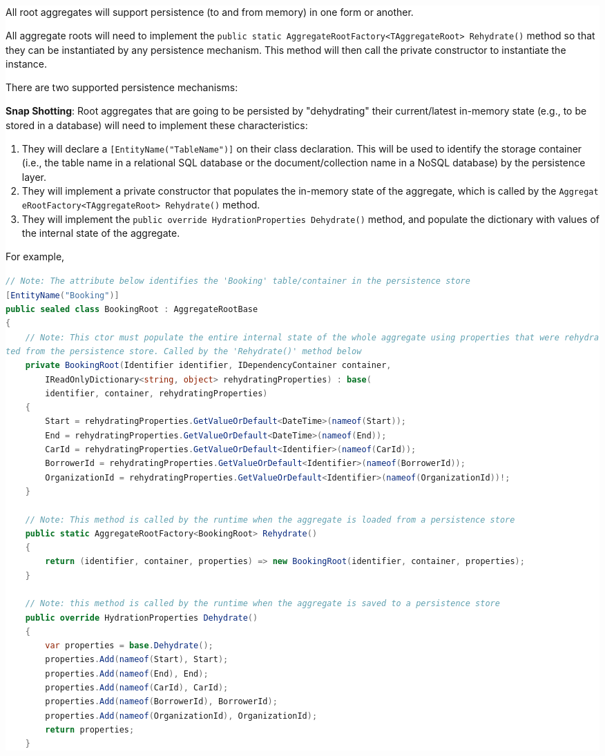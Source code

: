 All root aggregates will support persistence (to and from memory) in one form or another.

All aggregate roots will need to implement the `public static AggregateRootFactory<TAggregateRoot> Rehydrate()` method so that they can be instantiated by any persistence mechanism. This method will then call the private constructor to instantiate the instance.

There are two supported persistence mechanisms:

**Snap Shotting**: Root aggregates that are going to be persisted by "dehydrating" their current/latest in-memory state (e.g., to be stored in a database) will need to implement these characteristics:

1. They will declare a `[EntityName("TableName")]` on their class declaration. This will be used to identify the storage container (i.e., the table name in a relational SQL database or the document/collection name in a NoSQL database) by the persistence layer.
2. They will implement a private constructor that populates the in-memory state of the aggregate, which is called by the `AggregateRootFactory<TAggregateRoot> Rehydrate()` method.
3. They will implement the `public override HydrationProperties Dehydrate()` method, and populate the dictionary with values of the internal state of the aggregate.

For example,

```c#
// Note: The attribute below identifies the 'Booking' table/container in the persistence store
[EntityName("Booking")]
public sealed class BookingRoot : AggregateRootBase
{
    // Note: This ctor must populate the entire internal state of the whole aggregate using properties that were rehydrated from the persistence store. Called by the 'Rehydrate()' method below
    private BookingRoot(Identifier identifier, IDependencyContainer container,
        IReadOnlyDictionary<string, object> rehydratingProperties) : base(
        identifier, container, rehydratingProperties)
    {
        Start = rehydratingProperties.GetValueOrDefault<DateTime>(nameof(Start));
        End = rehydratingProperties.GetValueOrDefault<DateTime>(nameof(End));
        CarId = rehydratingProperties.GetValueOrDefault<Identifier>(nameof(CarId));
        BorrowerId = rehydratingProperties.GetValueOrDefault<Identifier>(nameof(BorrowerId));
        OrganizationId = rehydratingProperties.GetValueOrDefault<Identifier>(nameof(OrganizationId))!;
    }
    
    // Note: This method is called by the runtime when the aggregate is loaded from a persistence store
    public static AggregateRootFactory<BookingRoot> Rehydrate()
    {
        return (identifier, container, properties) => new BookingRoot(identifier, container, properties);
    }

    // Note: this method is called by the runtime when the aggregate is saved to a persistence store
    public override HydrationProperties Dehydrate()
    {
        var properties = base.Dehydrate();
        properties.Add(nameof(Start), Start);
        properties.Add(nameof(End), End);
        properties.Add(nameof(CarId), CarId);
        properties.Add(nameof(BorrowerId), BorrowerId);
        properties.Add(nameof(OrganizationId), OrganizationId);
        return properties;
    }
```
